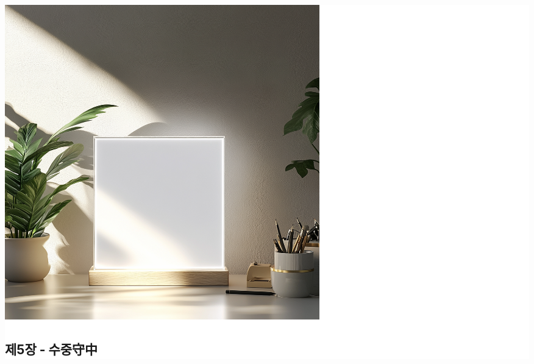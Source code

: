 </span>
</p>
</div>

<img width="60%" src="/assets/images/lao-tzu/bright-empty-screen-with-plants.png">

<h2 id="5">
	제5장
	-
	수중守中
</h2>
